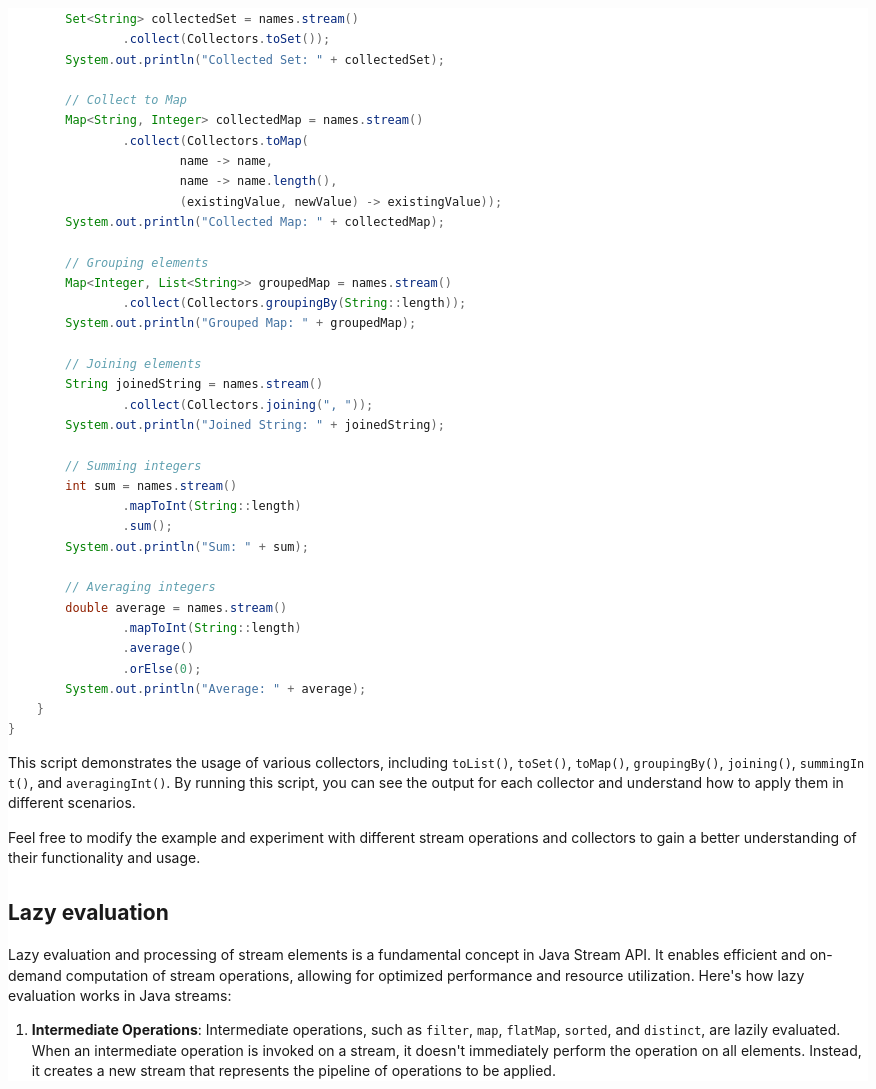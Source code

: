 ```java
        Set<String> collectedSet = names.stream()
                .collect(Collectors.toSet());
        System.out.println("Collected Set: " + collectedSet);
        
        // Collect to Map
        Map<String, Integer> collectedMap = names.stream()
                .collect(Collectors.toMap(
                        name -> name,
                        name -> name.length(),
                        (existingValue, newValue) -> existingValue));
        System.out.println("Collected Map: " + collectedMap);
        
        // Grouping elements
        Map<Integer, List<String>> groupedMap = names.stream()
                .collect(Collectors.groupingBy(String::length));
        System.out.println("Grouped Map: " + groupedMap);
        
        // Joining elements
        String joinedString = names.stream()
                .collect(Collectors.joining(", "));
        System.out.println("Joined String: " + joinedString);
        
        // Summing integers
        int sum = names.stream()
                .mapToInt(String::length)
                .sum();
        System.out.println("Sum: " + sum);
        
        // Averaging integers
        double average = names.stream()
                .mapToInt(String::length)
                .average()
                .orElse(0);
        System.out.println("Average: " + average);
    }
}
```

This script demonstrates the usage of various collectors, including `toList()`, `toSet()`, `toMap()`, `groupingBy()`, `joining()`, `summingInt()`, and `averagingInt()`. By running this script, you can see the output for each collector and understand how to apply them in different scenarios.

Feel free to modify the example and experiment with different stream operations and collectors to gain a better understanding of their functionality and usage.

## Lazy evaluation

Lazy evaluation and processing of stream elements is a fundamental concept in Java Stream API. It enables efficient and on-demand computation of stream operations, allowing for optimized performance and resource utilization. Here's how lazy evaluation works in Java streams:

1. **Intermediate Operations**: Intermediate operations, such as `filter`, `map`, `flatMap`, `sorted`, and `distinct`, are lazily evaluated. When an intermediate operation is invoked on a stream, it doesn't immediately perform the operation on all elements. Instead, it creates a new stream that represents the pipeline of operations to be applied.
